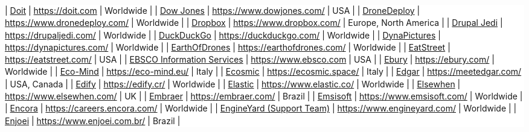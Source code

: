 | [Doit](/company-profiles/doit.md)                                                                               | https://doit.com                                                     | Worldwide                                                                      |
| [Dow Jones](/company-profiles/dow-jones.md)                                                                     | https://www.dowjones.com/                                            | USA                                                                            |
| [DroneDeploy](/company-profiles/dronedeploy.md)                                                                 | https://www.dronedeploy.com/                                         | Worldwide                                                                      |
| [Dropbox](/company-profiles/dropbox.md)                                                                         | https://www.dropbox.com/                                             | Europe, North America                                                          |
| [Drupal Jedi](/company-profiles/drupal-jedi.md)                                                                 | https://drupaljedi.com/                                              | Worldwide                                                                      |
| [DuckDuckGo](/company-profiles/duckduckgo.md)                                                                   | https://duckduckgo.com/                                              | Worldwide                                                                      |
| [DynaPictures](/company-profiles/dynapictures.md)                                                               | https://dynapictures.com/                                            | Worldwide                                                                      |
| [EarthOfDrones](/company-profiles/earthofdrones.md)                                                             | https://earthofdrones.com/                                           | Worldwide                                                                      |
| [EatStreet](/company-profiles/eatstreet.md)                                                                     | https://eatstreet.com/                                               | USA                                                                            |
| [EBSCO Information Services](/company-profiles/ebsco-information-services.md)                                   | https://www.ebsco.com                                                | USA                                                                            |
| [Ebury](/company-profiles/ebury.md)                                                                             | https://ebury.com/                                                   | Worldwide                                                                      |
| [Eco-Mind](/company-profiles/eco-mind.md)                                                                       | https://eco-mind.eu/                                                 | Italy                                                                          |
| [Ecosmic](/company-profiles/ecosmic.md)                                                                         | https://ecosmic.space/                                               | Italy                                                                          |
| [Edgar](/company-profiles/edgar.md)                                                                             | https://meetedgar.com/                                               | USA, Canada                                                                    |
| [Edify](/company-profiles/edify.md)                                                                             | https://edify.cr/                                                    | Worldwide                                                                      |
| [Elastic](/company-profiles/elastic.md)                                                                         | https://www.elastic.co/                                              | Worldwide                                                                      |
| [Elsewhen](/company-profiles/elsewhen.md)                                                                       | https://www.elsewhen.com/                                            | UK                                                                             |
| [Embraer](/company-profiles/embraer.md)                                                                         | https://embraer.com/                                                 | Brazil                                                                         |
| [Emsisoft](/company-profiles/emsisoft.md)                                                                       | https://www.emsisoft.com/                                            | Worldwide                                                                      |
| [Encora](/company-profiles/encora.md)                                                                           | https://careers.encora.com/                                          | Worldwide                                                                      |
| [EngineYard (Support Team)](/company-profiles/engineyard.md)                                                    | https://www.engineyard.com/                                          | Worldwide                                                                      |
| [Enjoei](/company-profiles/enjoei.md)                                                                           | https://www.enjoei.com.br/                                           | Brazil                                                                         |